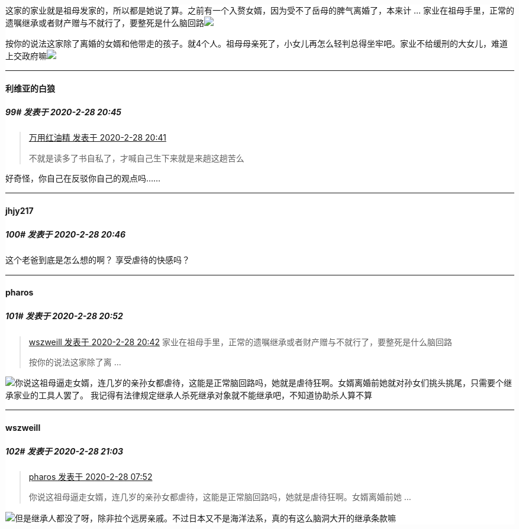 这家的家业就是祖母发家的，所以都是她说了算。之前有一个入赘女婿，因为受不了岳母的脾气离婚了，本来计 ...</blockquote>
家业在祖母手里，正常的遗嘱继承或者财产赠与不就行了，要整死是什么脑回路<img src="https://static.saraba1st.com/image/smiley/face2017/109.png" referrerpolicy="no-referrer">

按你的说法这家除了离婚的女婿和他带走的孩子。就4个人。祖母母亲死了，小女儿再怎么轻判总得坐牢吧。家业不给缓刑的大女儿，难道上交政府嘛<img src="https://static.saraba1st.com/image/smiley/face2017/068.png" referrerpolicy="no-referrer">


-----

####  利维亚的白狼  
##### 99#       发表于 2020-2-28 20:45


<blockquote><a href="httphttps://bbs.saraba1st.com/2b/forum.php?mod=redirect&amp;goto=findpost&amp;pid=46560477&amp;ptid=1915925" target="_blank">万用红油精 发表于 2020-2-28 20:41</a>

不就是读多了书自私了，才喊自己生下来就是来趟这趟苦么</blockquote>
好奇怪，你自己在反驳你自己的观点吗……


-----

####  jhjy217  
##### 100#       发表于 2020-2-28 20:46


这个老爸到底是怎么想的啊？
享受虐待的快感吗？


-----

####  pharos  
##### 101#       发表于 2020-2-28 20:52


<blockquote><a href="httphttps://bbs.saraba1st.com/2b/forum.php?mod=redirect&amp;goto=findpost&amp;pid=46560496&amp;ptid=1915925" target="_blank">wszweill 发表于 2020-2-28 20:42</a>
家业在祖母手里，正常的遗嘱继承或者财产赠与不就行了，要整死是什么脑回路

按你的说法这家除了离 ...</blockquote>
<img src="https://static.saraba1st.com/image/smiley/face2017/068.png" referrerpolicy="no-referrer">你说这祖母逼走女婿，连几岁的亲孙女都虐待，这能是正常脑回路吗，她就是虐待狂啊。女婿离婚前她就对孙女们挑头挑尾，只需要个继承家业的工具人罢了。
我记得有法律规定继承人杀死继承对象就不能继承吧，不知道协助杀人算不算


-----

####  wszweill  
##### 102#       发表于 2020-2-28 21:03


<blockquote><a href="httphttps://bbs.saraba1st.com/2b/forum.php?mod=redirect&amp;goto=findpost&amp;pid=46560600&amp;ptid=1915925" target="_blank">pharos 发表于 2020-2-28 07:52</a>

你说这祖母逼走女婿，连几岁的亲孙女都虐待，这能是正常脑回路吗，她就是虐待狂啊。女婿离婚前她 ...</blockquote>
<img src="https://static.saraba1st.com/image/smiley/face2017/068.png" referrerpolicy="no-referrer">但是继承人都没了呀，除非拉个远房亲戚。不过日本又不是海洋法系，真的有这么脑洞大开的继承条款嘛
